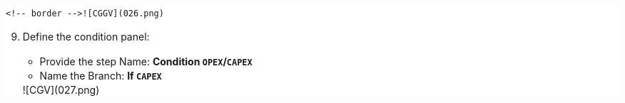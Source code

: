     <!-- border -->![CGGV](026.png)

9.  Define the condition panel:
    - Provide the step Name: **Condition `OPEX`/`CAPEX`** 
    - Name the Branch: **If `CAPEX`**
  
    <!-- border -->![CGV](027.png)
